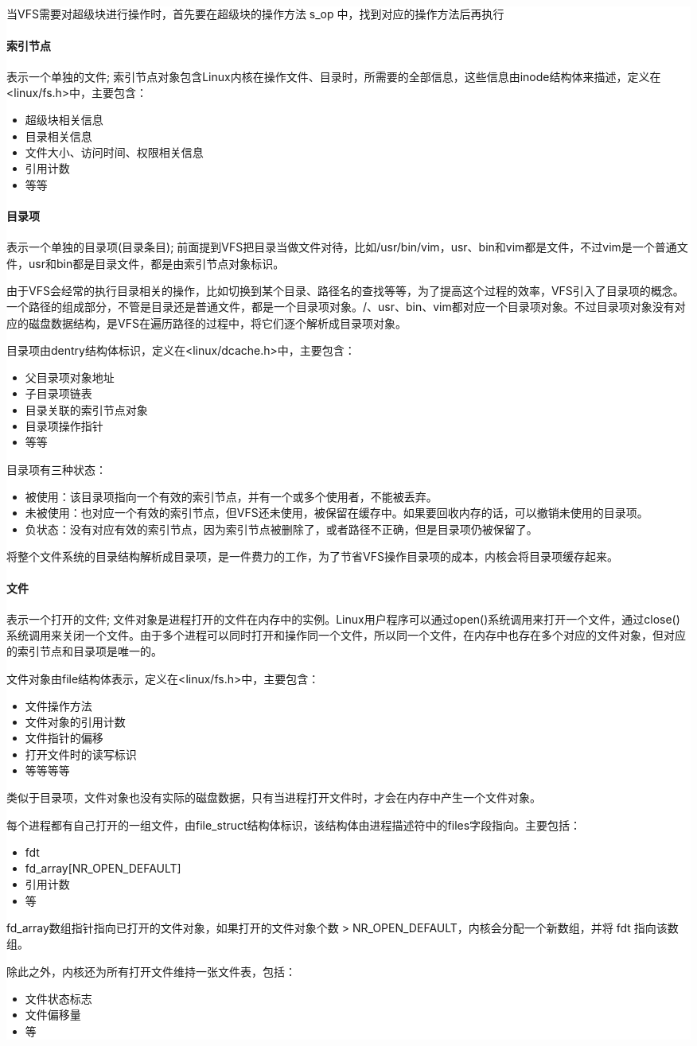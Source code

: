 当VFS需要对超级块进行操作时，首先要在超级块的操作方法 s_op 中，找到对应的操作方法后再执行

#### 索引节点

表示一个单独的文件; 索引节点对象包含Linux内核在操作文件、目录时，所需要的全部信息，这些信息由inode结构体来描述，定义在<linux/fs.h>中，主要包含：
- 超级块相关信息
- 目录相关信息
- 文件大小、访问时间、权限相关信息
- 引用计数
- 等等

#### 目录项

表示一个单独的目录项(目录条目); 前面提到VFS把目录当做文件对待，比如/usr/bin/vim，usr、bin和vim都是文件，不过vim是一个普通文件，usr和bin都是目录文件，都是由索引节点对象标识。

由于VFS会经常的执行目录相关的操作，比如切换到某个目录、路径名的查找等等，为了提高这个过程的效率，VFS引入了目录项的概念。一个路径的组成部分，不管是目录还是普通文件，都是一个目录项对象。/、usr、bin、vim都对应一个目录项对象。不过目录项对象没有对应的磁盘数据结构，是VFS在遍历路径的过程中，将它们逐个解析成目录项对象。

目录项由dentry结构体标识，定义在<linux/dcache.h>中，主要包含：
- 父目录项对象地址
- 子目录项链表
- 目录关联的索引节点对象
- 目录项操作指针
- 等等

目录项有三种状态：
- 被使用：该目录项指向一个有效的索引节点，并有一个或多个使用者，不能被丢弃。
- 未被使用：也对应一个有效的索引节点，但VFS还未使用，被保留在缓存中。如果要回收内存的话，可以撤销未使用的目录项。
- 负状态：没有对应有效的索引节点，因为索引节点被删除了，或者路径不正确，但是目录项仍被保留了。

将整个文件系统的目录结构解析成目录项，是一件费力的工作，为了节省VFS操作目录项的成本，内核会将目录项缓存起来。

#### 文件

表示一个打开的文件; 文件对象是进程打开的文件在内存中的实例。Linux用户程序可以通过open()系统调用来打开一个文件，通过close()系统调用来关闭一个文件。由于多个进程可以同时打开和操作同一个文件，所以同一个文件，在内存中也存在多个对应的文件对象，但对应的索引节点和目录项是唯一的。

文件对象由file结构体表示，定义在<linux/fs.h>中，主要包含：
- 文件操作方法
- 文件对象的引用计数
- 文件指针的偏移
- 打开文件时的读写标识
- 等等等等

类似于目录项，文件对象也没有实际的磁盘数据，只有当进程打开文件时，才会在内存中产生一个文件对象。

每个进程都有自己打开的一组文件，由file_struct结构体标识，该结构体由进程描述符中的files字段指向。主要包括：

- fdt
- fd_array[NR_OPEN_DEFAULT]
- 引用计数
- 等

fd_array数组指针指向已打开的文件对象，如果打开的文件对象个数 > NR_OPEN_DEFAULT，内核会分配一个新数组，并将 fdt 指向该数组。

除此之外，内核还为所有打开文件维持一张文件表，包括：
- 文件状态标志
- 文件偏移量
- 等
